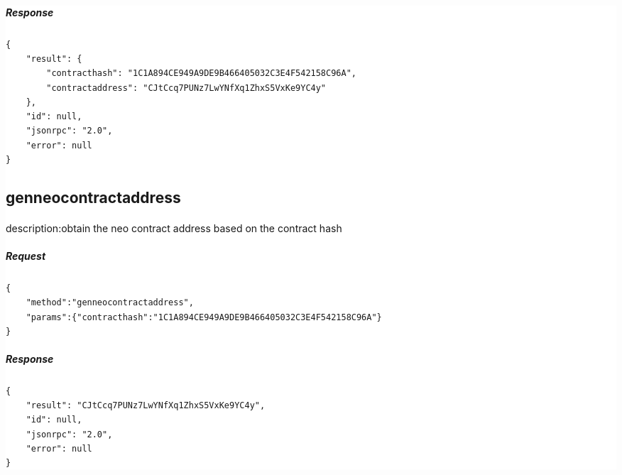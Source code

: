 ##### Response
```
{
    "result": {
        "contracthash": "1C1A894CE949A9DE9B466405032C3E4F542158C96A",
        "contractaddress": "CJtCcq7PUNz7LwYNfXq1ZhxS5VxKe9YC4y"
    },
    "id": null,
    "jsonrpc": "2.0",
    "error": null
}
```

## genneocontractaddress
description:obtain the neo contract address based on the contract hash

##### Request
```
{
    "method":"genneocontractaddress",
    "params":{"contracthash":"1C1A894CE949A9DE9B466405032C3E4F542158C96A"}
}

```

##### Response
```
{
    "result": "CJtCcq7PUNz7LwYNfXq1ZhxS5VxKe9YC4y",
    "id": null,
    "jsonrpc": "2.0",
    "error": null
}
```


